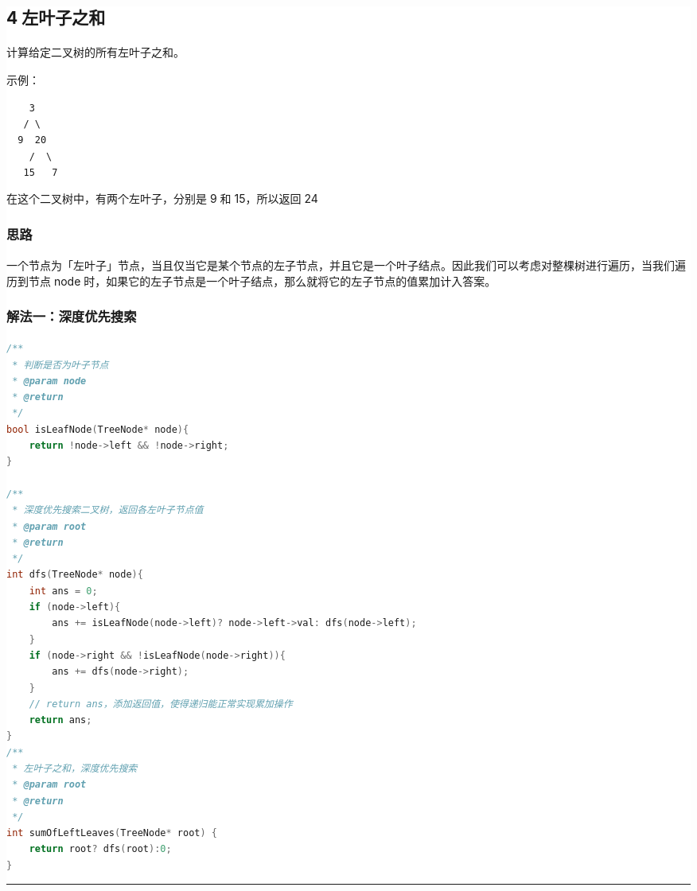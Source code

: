 
## 4 左叶子之和

计算给定二叉树的所有左叶子之和。

示例：

        3
       / \
      9  20
        /  \
       15   7

在这个二叉树中，有两个左叶子，分别是 9 和 15，所以返回 24



### 思路

一个节点为「左叶子」节点，当且仅当它是某个节点的左子节点，并且它是一个叶子结点。因此我们可以考虑对整棵树进行遍历，当我们遍历到节点 node 时，如果它的左子节点是一个叶子结点，那么就将它的左子节点的值累加计入答案。

### 解法一：深度优先搜索

```c++
/**
 * 判断是否为叶子节点
 * @param node
 * @return
 */
bool isLeafNode(TreeNode* node){
    return !node->left && !node->right;
}

/**
 * 深度优先搜索二叉树，返回各左叶子节点值
 * @param root
 * @return
 */
int dfs(TreeNode* node){
    int ans = 0;
    if (node->left){
        ans += isLeafNode(node->left)? node->left->val: dfs(node->left);
    }
    if (node->right && !isLeafNode(node->right)){
        ans += dfs(node->right);
    }
    // return ans，添加返回值，使得递归能正常实现累加操作
    return ans;
}
/**
 * 左叶子之和，深度优先搜索
 * @param root
 * @return
 */
int sumOfLeftLeaves(TreeNode* root) {
    return root? dfs(root):0;
}
```

---